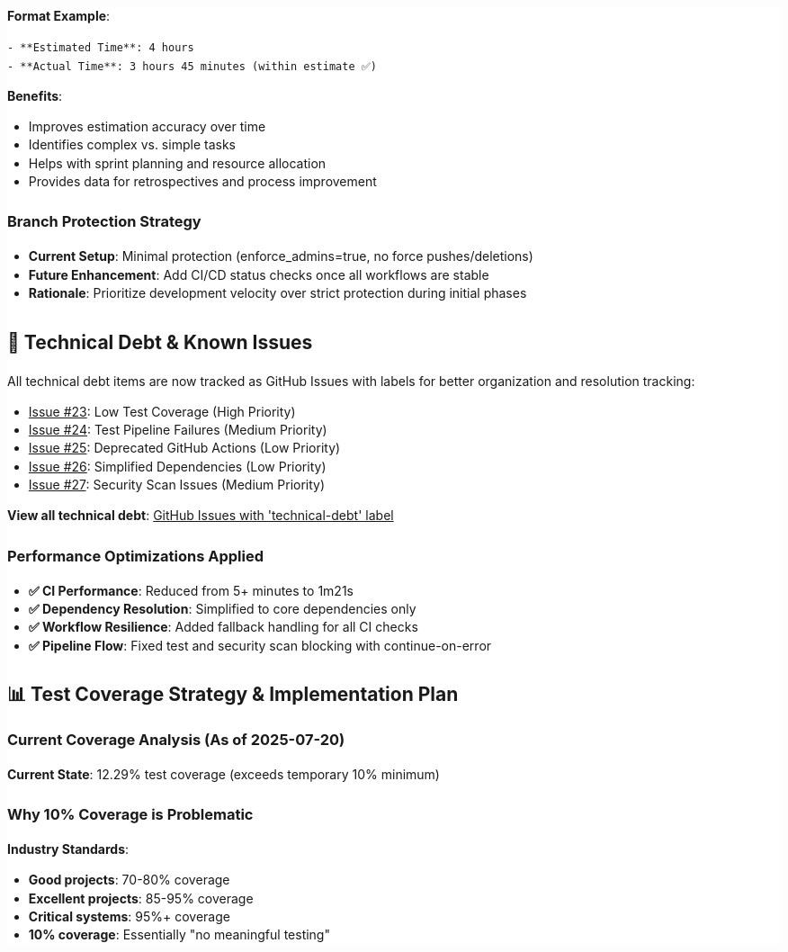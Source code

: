 **Format Example**:
```
- **Estimated Time**: 4 hours
- **Actual Time**: 3 hours 45 minutes (within estimate ✅)
```

**Benefits**:
- Improves estimation accuracy over time
- Identifies complex vs. simple tasks
- Helps with sprint planning and resource allocation
- Provides data for retrospectives and process improvement

### Branch Protection Strategy
- **Current Setup**: Minimal protection (enforce_admins=true, no force pushes/deletions)
- **Future Enhancement**: Add CI/CD status checks once all workflows are stable
- **Rationale**: Prioritize development velocity over strict protection during initial phases

## 🔧 Technical Debt & Known Issues

All technical debt items are now tracked as GitHub Issues with labels for better organization and resolution tracking:

- [Issue #23](https://github.com/joaoblasques/e-commerce-analytics-platform/issues/23): Low Test Coverage (High Priority)
- [Issue #24](https://github.com/joaoblasques/e-commerce-analytics-platform/issues/24): Test Pipeline Failures (Medium Priority)
- [Issue #25](https://github.com/joaoblasques/e-commerce-analytics-platform/issues/25): Deprecated GitHub Actions (Low Priority)
- [Issue #26](https://github.com/joaoblasques/e-commerce-analytics-platform/issues/26): Simplified Dependencies (Low Priority)
- [Issue #27](https://github.com/joaoblasques/e-commerce-analytics-platform/issues/27): Security Scan Issues (Medium Priority)

**View all technical debt**: [GitHub Issues with 'technical-debt' label](https://github.com/joaoblasques/e-commerce-analytics-platform/issues?q=is%3Aissue+is%3Aopen+label%3Atechnical-debt)

### Performance Optimizations Applied
- **✅ CI Performance**: Reduced from 5+ minutes to 1m21s
- **✅ Dependency Resolution**: Simplified to core dependencies only
- **✅ Workflow Resilience**: Added fallback handling for all CI checks
- **✅ Pipeline Flow**: Fixed test and security scan blocking with continue-on-error

## 📊 Test Coverage Strategy & Implementation Plan

### Current Coverage Analysis (As of 2025-07-20)

**Current State**: 12.29% test coverage (exceeds temporary 10% minimum)

### Why 10% Coverage is Problematic

**Industry Standards**:
- **Good projects**: 70-80% coverage
- **Excellent projects**: 85-95% coverage
- **Critical systems**: 95%+ coverage
- **10% coverage**: Essentially "no meaningful testing"

